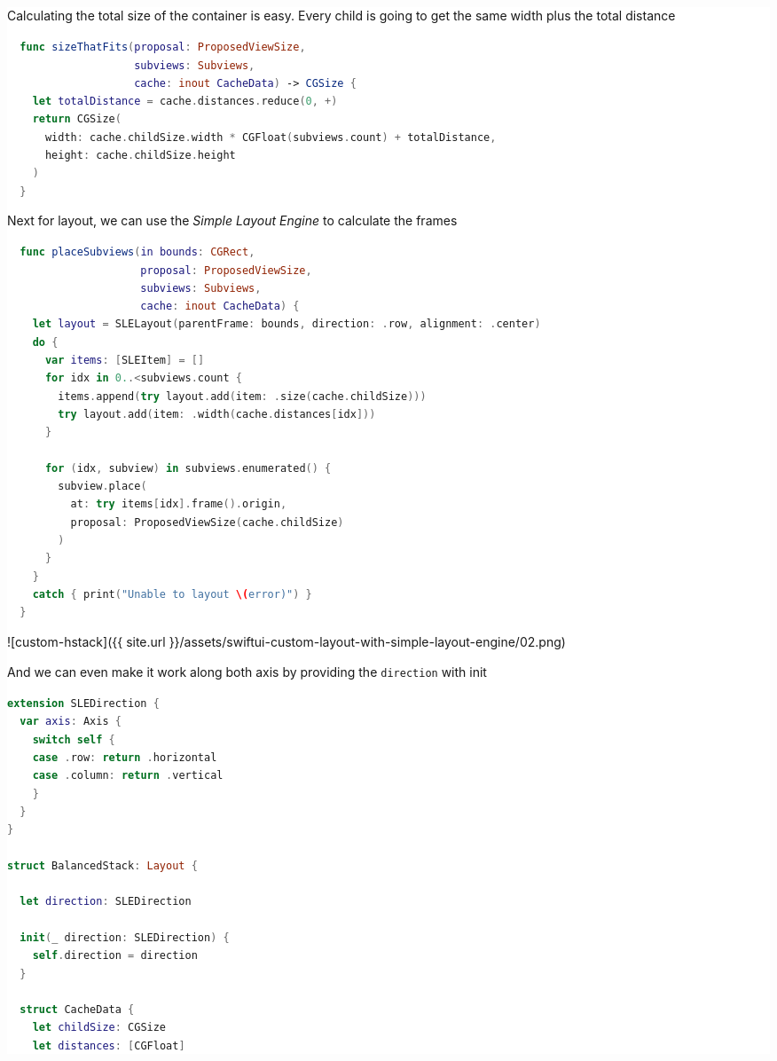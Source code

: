 
Calculating the total size of the container is easy. Every child is going to get the same width plus the total distance

```swift
  func sizeThatFits(proposal: ProposedViewSize,
                    subviews: Subviews,
                    cache: inout CacheData) -> CGSize {
    let totalDistance = cache.distances.reduce(0, +)
    return CGSize(
      width: cache.childSize.width * CGFloat(subviews.count) + totalDistance,
      height: cache.childSize.height
    )
  }
```

Next for layout, we can use the *Simple Layout Engine* to calculate the frames

```swift
  func placeSubviews(in bounds: CGRect,
                     proposal: ProposedViewSize,
                     subviews: Subviews,
                     cache: inout CacheData) {
    let layout = SLELayout(parentFrame: bounds, direction: .row, alignment: .center)
    do {
      var items: [SLEItem] = []
      for idx in 0..<subviews.count {
        items.append(try layout.add(item: .size(cache.childSize)))
        try layout.add(item: .width(cache.distances[idx]))
      }

      for (idx, subview) in subviews.enumerated() {
        subview.place(
          at: try items[idx].frame().origin,
          proposal: ProposedViewSize(cache.childSize)
        )
      }
    }
    catch { print("Unable to layout \(error)") }
  }
```

![custom-hstack]({{ site.url }}/assets/swiftui-custom-layout-with-simple-layout-engine/02.png)

And we can even make it work along both axis by providing the `direction` with init

```swift
extension SLEDirection {
  var axis: Axis {
    switch self {
    case .row: return .horizontal
    case .column: return .vertical
    }
  }
}

struct BalancedStack: Layout {

  let direction: SLEDirection

  init(_ direction: SLEDirection) {
    self.direction = direction
  }

  struct CacheData {
    let childSize: CGSize
    let distances: [CGFloat]
```